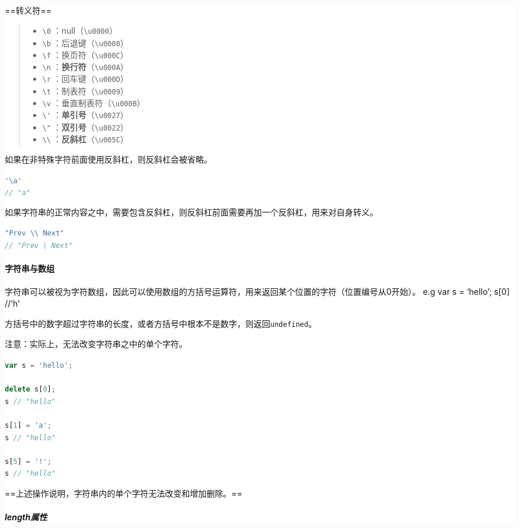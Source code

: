 

==转义符==

> - `\0` ：null（`\u0000`）
> - `\b` ：后退键（`\u0008`）
> - `\f` ：换页符（`\u000C`）
> - `\n` ：**换行符**（`\u000A`）
> - `\r` ：回车键（`\u000D`）
> - `\t` ：制表符（`\u0009`）
> - `\v` ：垂直制表符（`\u000B`）
> - `\'` ：**单引号**（`\u0027`）
> - `\"` ：**双引号**（`\u0022`）
> - `\\` ：**反斜杠**（`\u005C`）



如果在非特殊字符前面使用反斜杠，则反斜杠会被省略。

```js
'\a'
// "a"
```

如果字符串的正常内容之中，需要包含反斜杠，则反斜杠前面需要再加一个反斜杠，用来对自身转义。

```js
"Prev \\ Next"
// "Prev \ Next"
```



#### 字符串与数组

字符串可以被视为字符数组，因此可以使用数组的方括号运算符，用来返回某个位置的字符（位置编号从0开始）。 e.g  var s = ‘hello’; s[0] //‘h’

方括号中的数字超过字符串的长度，或者方括号中根本不是数字，则返回`undefined`。



注意：实际上，无法改变字符串之中的单个字符。

```js
var s = 'hello';

delete s[0];
s // "hello"

s[1] = 'a';
s // "hello"

s[5] = '!';
s // "hello"
```

==上述操作说明，字符串内的单个字符无法改变和增加删除。==



##### length属性
